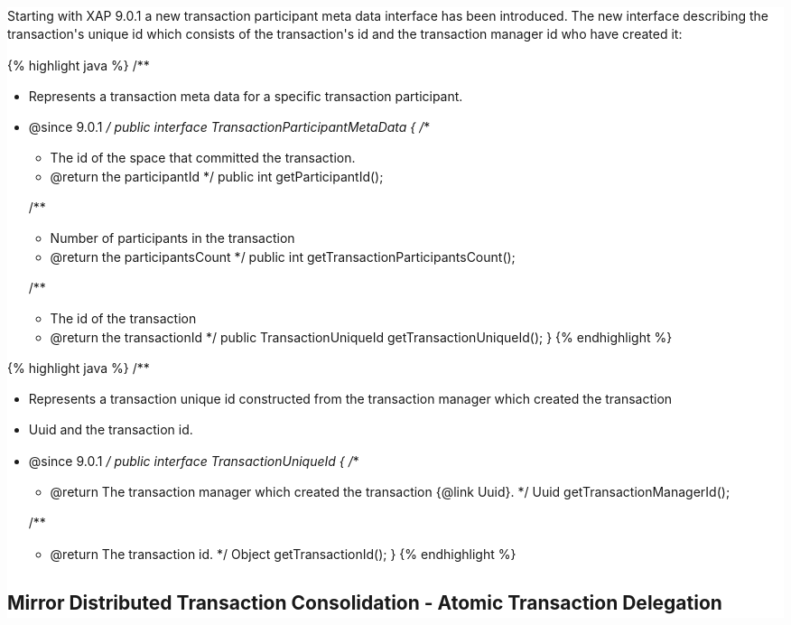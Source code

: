 Starting with XAP 9.0.1 a new transaction participant meta data interface has been introduced. The new interface describing the transaction's unique id which consists of the transaction's id and the transaction manager id who have created it:

{% highlight java %}
/**
 * Represents a transaction meta data for a specific transaction participant.
 * @since 9.0.1
 */
public interface TransactionParticipantMetaData {
    /**
     * The id of the space that committed the transaction.
     * @return the participantId
     */
    public int getParticipantId();

    /**
     * Number of participants in the transaction
     * @return the participantsCount
     */
    public int getTransactionParticipantsCount();

    /**
     * The id of the transaction
     * @return the transactionId
     */
    public TransactionUniqueId getTransactionUniqueId();
}
{% endhighlight %}

{% highlight java %}
/**
 * Represents a transaction unique id constructed from the transaction manager which created the transaction
 * Uuid and the transaction id.
 * @since 9.0.1
 */
public interface TransactionUniqueId
{
    /**
     * @return The transaction manager which created the transaction {@link Uuid}.
     */
    Uuid getTransactionManagerId();

    /**
     * @return The transaction id.
     */
    Object getTransactionId();
}
{% endhighlight %}

## Mirror Distributed Transaction Consolidation - Atomic Transaction Delegation
